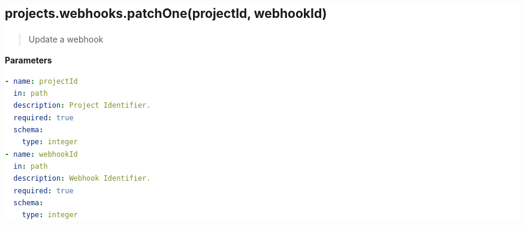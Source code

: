 
## projects.webhooks.patchOne(projectId, webhookId)
> Update a webhook

**Parameters**
```yml
- name: projectId
  in: path
  description: Project Identifier.
  required: true
  schema:
    type: integer
- name: webhookId
  in: path
  description: Webhook Identifier.
  required: true
  schema:
    type: integer

```
